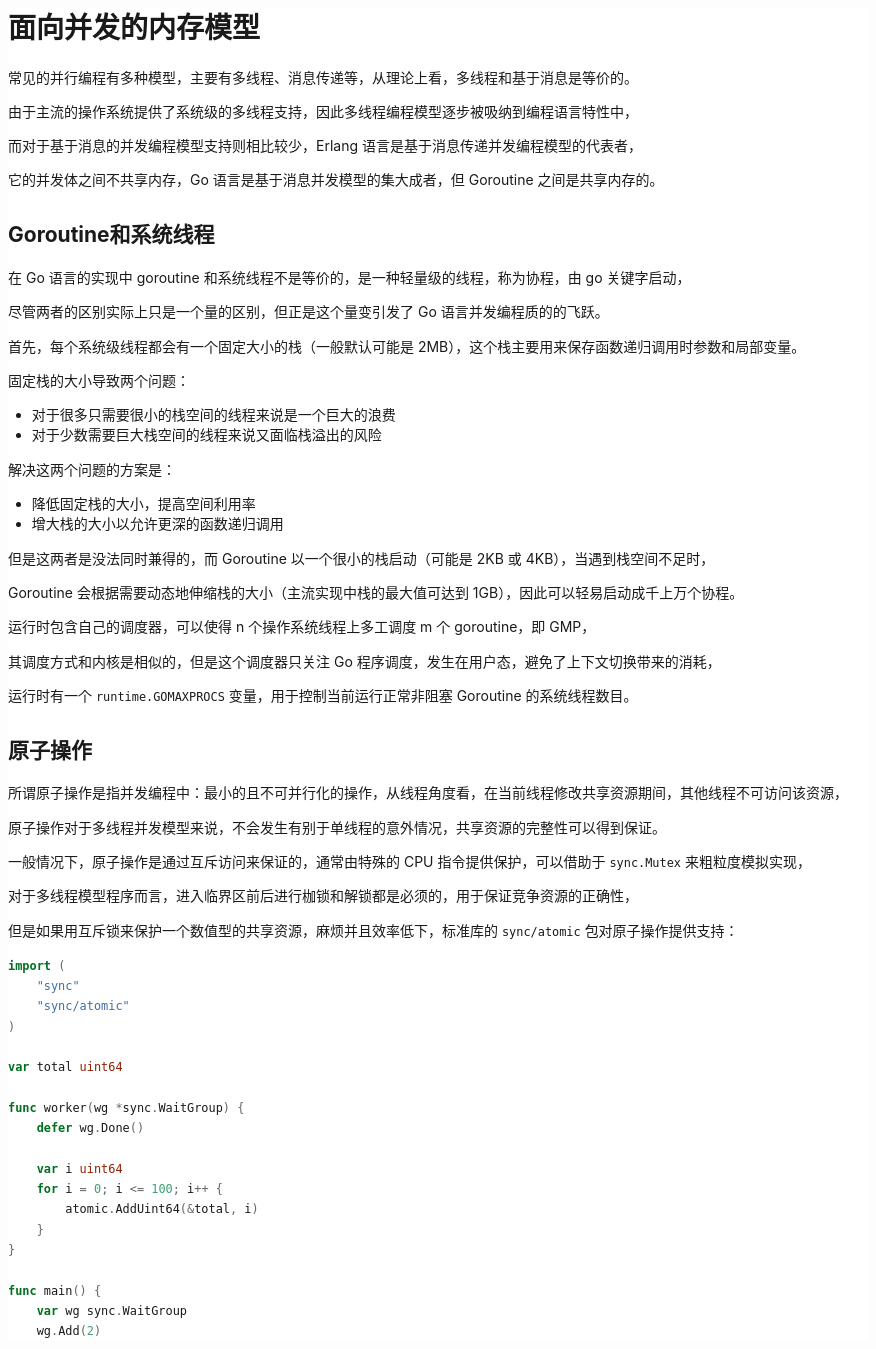 # 面向并发的内存模型

常见的并行编程有多种模型，主要有多线程、消息传递等，从理论上看，多线程和基于消息是等价的。

由于主流的操作系统提供了系统级的多线程支持，因此多线程编程模型逐步被吸纳到编程语言特性中，

而对于基于消息的并发编程模型支持则相比较少，Erlang 语言是基于消息传递并发编程模型的代表者，

它的并发体之间不共享内存，Go 语言是基于消息并发模型的集大成者，但 Goroutine 之间是共享内存的。

## Goroutine和系统线程

在 Go 语言的实现中 goroutine 和系统线程不是等价的，是一种轻量级的线程，称为协程，由 go 关键字启动，

尽管两者的区别实际上只是一个量的区别，但正是这个量变引发了 Go 语言并发编程质的的飞跃。

首先，每个系统级线程都会有一个固定大小的栈（一般默认可能是 2MB），这个栈主要用来保存函数递归调用时参数和局部变量。

固定栈的大小导致两个问题：

* 对于很多只需要很小的栈空间的线程来说是一个巨大的浪费
* 对于少数需要巨大栈空间的线程来说又面临栈溢出的风险

解决这两个问题的方案是：

* 降低固定栈的大小，提高空间利用率
* 增大栈的大小以允许更深的函数递归调用

但是这两者是没法同时兼得的，而 Goroutine 以一个很小的栈启动（可能是 2KB 或 4KB），当遇到栈空间不足时，

Goroutine 会根据需要动态地伸缩栈的大小（主流实现中栈的最大值可达到 1GB），因此可以轻易启动成千上万个协程。

运行时包含自己的调度器，可以使得 n 个操作系统线程上多工调度 m 个 goroutine，即 GMP，

其调度方式和内核是相似的，但是这个调度器只关注 Go 程序调度，发生在用户态，避免了上下文切换带来的消耗，

运行时有一个 `runtime.GOMAXPROCS` 变量，用于控制当前运行正常非阻塞 Goroutine 的系统线程数目。

## 原子操作

所谓原子操作是指并发编程中：最小的且不可并行化的操作，从线程角度看，在当前线程修改共享资源期间，其他线程不可访问该资源，

原子操作对于多线程并发模型来说，不会发生有别于单线程的意外情况，共享资源的完整性可以得到保证。

一般情况下，原子操作是通过互斥访问来保证的，通常由特殊的 CPU 指令提供保护，可以借助于 `sync.Mutex` 来粗粒度模拟实现，

对于多线程模型程序而言，进入临界区前后进行枷锁和解锁都是必须的，用于保证竞争资源的正确性，

但是如果用互斥锁来保护一个数值型的共享资源，麻烦并且效率低下，标准库的 `sync/atomic` 包对原子操作提供支持：

```go
import (
    "sync"
    "sync/atomic"
)

var total uint64

func worker(wg *sync.WaitGroup) {
    defer wg.Done()

    var i uint64
    for i = 0; i <= 100; i++ {
        atomic.AddUint64(&total, i)
    }
}

func main() {
    var wg sync.WaitGroup
    wg.Add(2)

```